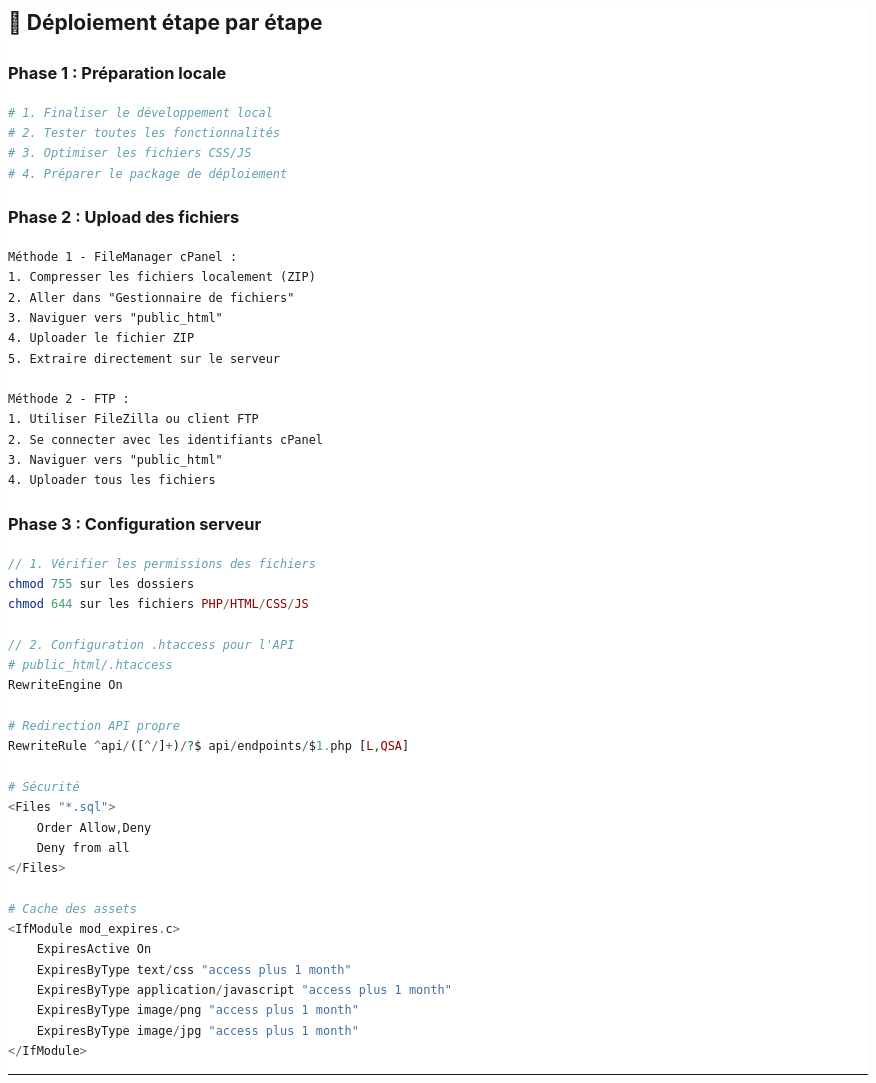 
## 📁 Déploiement étape par étape

### Phase 1 : Préparation locale
```bash
# 1. Finaliser le développement local
# 2. Tester toutes les fonctionnalités
# 3. Optimiser les fichiers CSS/JS
# 4. Préparer le package de déploiement
```

### Phase 2 : Upload des fichiers
```
Méthode 1 - FileManager cPanel :
1. Compresser les fichiers localement (ZIP)
2. Aller dans "Gestionnaire de fichiers"
3. Naviguer vers "public_html"
4. Uploader le fichier ZIP
5. Extraire directement sur le serveur

Méthode 2 - FTP :
1. Utiliser FileZilla ou client FTP
2. Se connecter avec les identifiants cPanel
3. Naviguer vers "public_html"
4. Uploader tous les fichiers
```

### Phase 3 : Configuration serveur
```php
// 1. Vérifier les permissions des fichiers
chmod 755 sur les dossiers
chmod 644 sur les fichiers PHP/HTML/CSS/JS

// 2. Configuration .htaccess pour l'API
# public_html/.htaccess
RewriteEngine On

# Redirection API propre
RewriteRule ^api/([^/]+)/?$ api/endpoints/$1.php [L,QSA]

# Sécurité
<Files "*.sql">
    Order Allow,Deny
    Deny from all
</Files>

# Cache des assets
<IfModule mod_expires.c>
    ExpiresActive On
    ExpiresByType text/css "access plus 1 month"
    ExpiresByType application/javascript "access plus 1 month"
    ExpiresByType image/png "access plus 1 month"
    ExpiresByType image/jpg "access plus 1 month"
</IfModule>
```

---